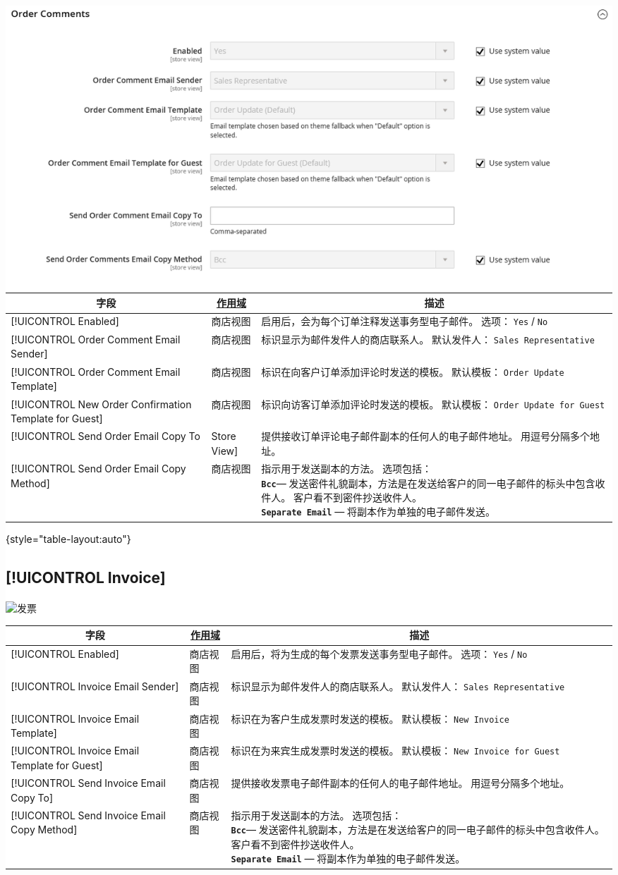 ![订单评论](./assets/sales-emails-order-comments.png)



| 字段 | [作用域](../../getting-started/websites-stores-views.md#scope-settings) | 描述 |
|--- |--- |--- |
| [!UICONTROL Enabled] | 商店视图 | 启用后，会为每个订单注释发送事务型电子邮件。 选项： `Yes` / `No` |
| [!UICONTROL Order Comment Email Sender] | 商店视图 | 标识显示为邮件发件人的商店联系人。 默认发件人： `Sales Representative` |
| [!UICONTROL Order Comment Email Template] | 商店视图 | 标识在向客户订单添加评论时发送的模板。 默认模板： `Order Update` |
| [!UICONTROL New Order Confirmation Template for Guest] | 商店视图 | 标识向访客订单添加评论时发送的模板。 默认模板： `Order Update for Guest` |
| [!UICONTROL Send Order Email Copy To|Store View] | 提供接收订单评论电子邮件副本的任何人的电子邮件地址。 用逗号分隔多个地址。 |
| [!UICONTROL Send Order Email Copy Method] | 商店视图 | 指示用于发送副本的方法。 选项包括：<br/>**`Bcc`**— 发送密件礼貌副本，方法是在发送给客户的同一电子邮件的标头中包含收件人。 客户看不到密件抄送收件人。<br/>**`Separate Email`** — 将副本作为单独的电子邮件发送。 |

{style="table-layout:auto"}

## [!UICONTROL Invoice]

![发票](./assets/sales-emails-invoice.png)



| 字段 | [作用域](../../getting-started/websites-stores-views.md#scope-settings) | 描述 |
|--- |--- |--- |
| [!UICONTROL Enabled] | 商店视图 | 启用后，将为生成的每个发票发送事务型电子邮件。 选项： `Yes` / `No` |
| [!UICONTROL Invoice Email Sender] | 商店视图 | 标识显示为邮件发件人的商店联系人。 默认发件人： `Sales Representative` |
| [!UICONTROL Invoice Email Template] | 商店视图 | 标识在为客户生成发票时发送的模板。 默认模板： `New Invoice` |
| [!UICONTROL Invoice Email Template for Guest] | 商店视图 | 标识在为来宾生成发票时发送的模板。 默认模板： `New Invoice for Guest` |
| [!UICONTROL Send Invoice Email Copy To] | 商店视图 | 提供接收发票电子邮件副本的任何人的电子邮件地址。 用逗号分隔多个地址。 |
| [!UICONTROL Send Invoice Email Copy Method] | 商店视图 | 指示用于发送副本的方法。 选项包括：<br/>**`Bcc`**— 发送密件礼貌副本，方法是在发送给客户的同一电子邮件的标头中包含收件人。 客户看不到密件抄送收件人。<br/>**`Separate Email`** — 将副本作为单独的电子邮件发送。 |
